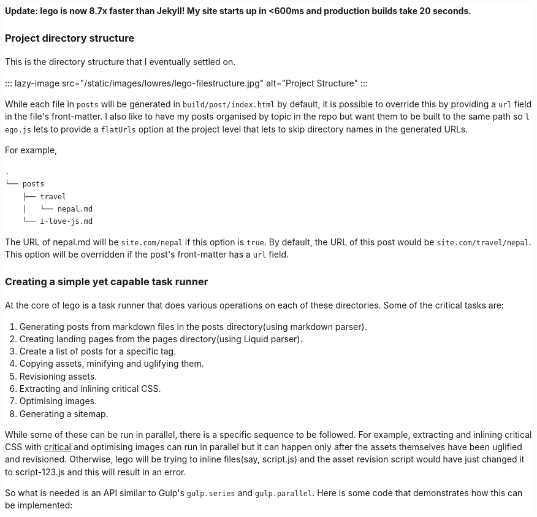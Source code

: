 **Update: lego is now 8.7x faster than Jekyll! My site starts up in <600ms and production builds take 20 seconds.**

### **Project directory structure**

This is the directory structure that I eventually settled on.

::: lazy-image src="/static/images/lowres/lego-filestructure.jpg" alt="Project Structure" :::

While each file in `posts` will be generated in `build/post/index.html` by default, it is possible to
override this by providing a `url` field in the file's front-matter. I also like to have my posts
organised by topic in the repo but want them to be built to the same path so `lego.js` lets to provide
a `flatUrls` option at the project level that lets to skip directory names in the generated URLs.

For example,
```
.
└── posts
    ├── travel
    │   └── nepal.md
    └── i-love-js.md
```

The URL of nepal.md will be `site.com/nepal` if this option is `true`. By default, the URL
of this post would be `site.com/travel/nepal`. This option will be overridden if the post's front-matter
has a `url` field.


### **Creating a simple yet capable task runner**

At the core of lego is a task runner that does various operations on each of these directories. Some of the
critical tasks are:

1) Generating posts from markdown files in the posts directory(using markdown parser).
2) Creating landing pages from the pages directory(using Liquid parser).
3) Create a list of posts for a specific tag.
4) Copying assets, minifying and uglifying them.
5) Revisioning assets.
6) Extracting and inlining critical CSS.
7) Optimising images.
8) Generating a sitemap.

While some of these can be run in parallel, there is a specific sequence to be followed. For example,
extracting and inlining critical CSS with [critical](https://github.com/addyosmani/critical) and
optimising images can run in parallel but it can happen only after the assets themselves have been
uglified and revisioned. Otherwise, lego will be trying to inline files(say, script.js)
and the asset revision script would have just changed it to script-123.js and this will result in an error.

So what is needed is an API similar to Gulp's `gulp.series` and `gulp.parallel`. Here is some code that
demonstrates how this can be implemented:
